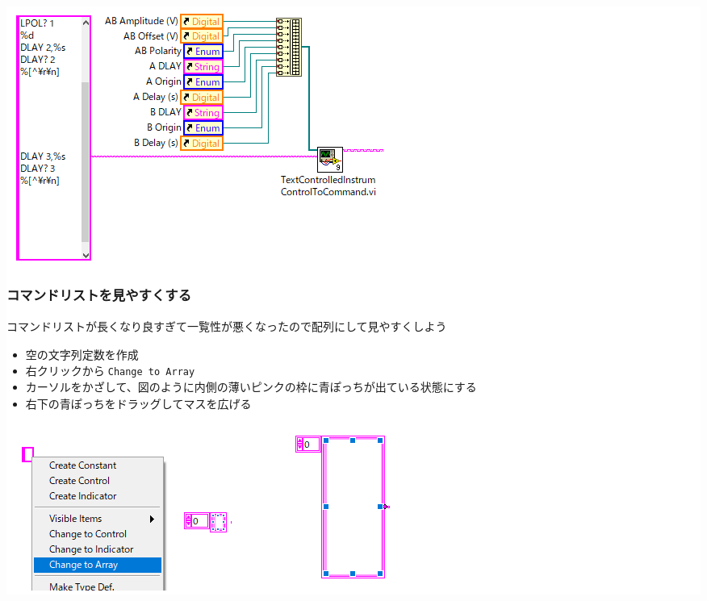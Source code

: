 ![](image4md/tutorial-037.png)

### コマンドリストを見やすくする

コマンドリストが長くなり良すぎて一覧性が悪くなったので配列にして見やすくしよう

- 空の文字列定数を作成
- 右クリックから `Change to Array`
- カーソルをかざして、図のように内側の薄いピンクの枠に青ぽっちが出ている状態にする
- 右下の青ぽっちをドラッグしてマスを広げる

![](image4md/tutorial-040.png)
![](image4md/tutorial-041.png)
![](image4md/tutorial-042.png)
